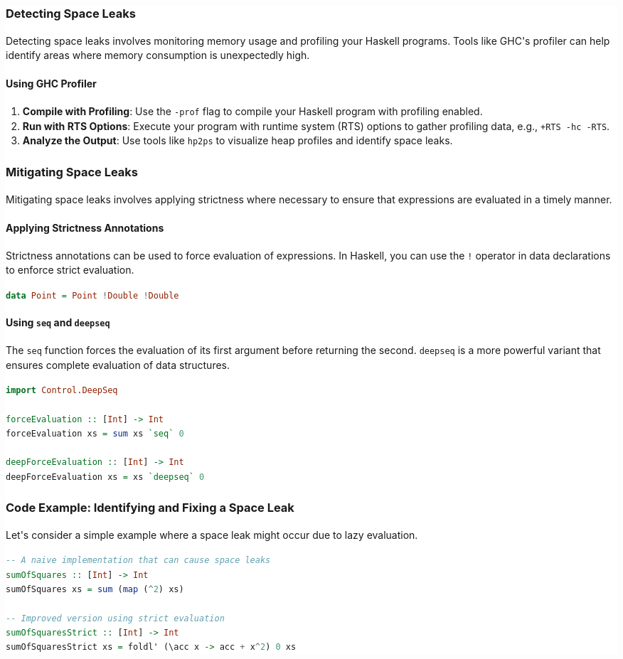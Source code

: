 ### Detecting Space Leaks

Detecting space leaks involves monitoring memory usage and profiling your Haskell programs. Tools like GHC's profiler can help identify areas where memory consumption is unexpectedly high.

#### Using GHC Profiler

1. **Compile with Profiling**: Use the `-prof` flag to compile your Haskell program with profiling enabled.
2. **Run with RTS Options**: Execute your program with runtime system (RTS) options to gather profiling data, e.g., `+RTS -hc -RTS`.
3. **Analyze the Output**: Use tools like `hp2ps` to visualize heap profiles and identify space leaks.

### Mitigating Space Leaks

Mitigating space leaks involves applying strictness where necessary to ensure that expressions are evaluated in a timely manner.

#### Applying Strictness Annotations

Strictness annotations can be used to force evaluation of expressions. In Haskell, you can use the `!` operator in data declarations to enforce strict evaluation.

```haskell
data Point = Point !Double !Double
```

#### Using `seq` and `deepseq`

The `seq` function forces the evaluation of its first argument before returning the second. `deepseq` is a more powerful variant that ensures complete evaluation of data structures.

```haskell
import Control.DeepSeq

forceEvaluation :: [Int] -> Int
forceEvaluation xs = sum xs `seq` 0

deepForceEvaluation :: [Int] -> Int
deepForceEvaluation xs = xs `deepseq` 0
```

### Code Example: Identifying and Fixing a Space Leak

Let's consider a simple example where a space leak might occur due to lazy evaluation.

```haskell
-- A naive implementation that can cause space leaks
sumOfSquares :: [Int] -> Int
sumOfSquares xs = sum (map (^2) xs)

-- Improved version using strict evaluation
sumOfSquaresStrict :: [Int] -> Int
sumOfSquaresStrict xs = foldl' (\acc x -> acc + x^2) 0 xs
```

